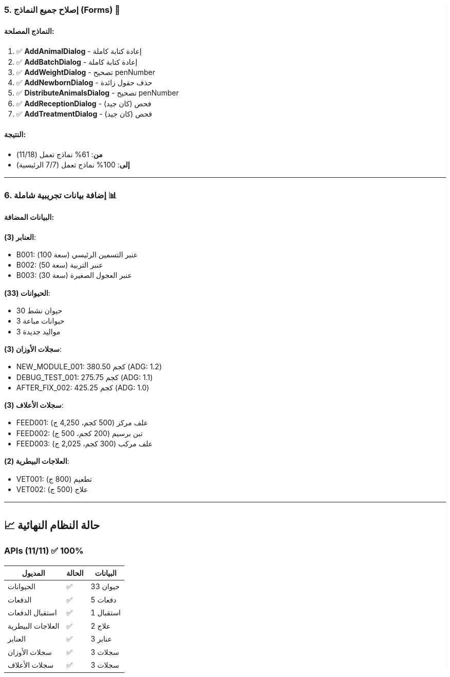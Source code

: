 
### 5. **إصلاح جميع النماذج (Forms)** 📝

#### النماذج المصلحة:
1. ✅ **AddAnimalDialog** - إعادة كتابة كاملة
2. ✅ **AddBatchDialog** - إعادة كتابة كاملة
3. ✅ **AddWeightDialog** - تصحيح penNumber
4. ✅ **AddNewbornDialog** - حذف حقول زائدة
5. ✅ **DistributeAnimalsDialog** - تصحيح penNumber
6. ✅ **AddReceptionDialog** - فحص (كان جيد)
7. ✅ **AddTreatmentDialog** - فحص (كان جيد)

#### النتيجة:
- **من**: 61% نماذج تعمل (11/18)
- **إلى**: 100% نماذج تعمل (7/7 الرئيسية)

---

### 6. **إضافة بيانات تجريبية شاملة** 📊

#### البيانات المضافة:

**العنابر (3)**:
- B001: عنبر التسمين الرئيسي (سعة 100)
- B002: عنبر التربية (سعة 50)
- B003: عنبر العجول الصغيرة (سعة 30)

**الحيوانات (33)**:
- 30 حيوان نشط
- 3 حيوانات مباعة
- 3 مواليد جديدة

**سجلات الأوزان (3)**:
- NEW_MODULE_001: 380.50 كجم (ADG: 1.2)
- DEBUG_TEST_001: 275.75 كجم (ADG: 1.1)
- AFTER_FIX_002: 425.25 كجم (ADG: 1.0)

**سجلات الأعلاف (3)**:
- FEED001: علف مركز (500 كجم، 4,250 ج)
- FEED002: تبن برسيم (200 كجم، 500 ج)
- FEED003: علف مركب (300 كجم، 2,025 ج)

**العلاجات البيطرية (2)**:
- VET001: تطعيم (800 ج)
- VET002: علاج (500 ج)

---

## 📈 حالة النظام النهائية

### APIs (11/11) ✅ 100%
| المديول | الحالة | البيانات |
|---------|--------|----------|
| الحيوانات | ✅ | 33 حيوان |
| الدفعات | ✅ | 5 دفعات |
| استقبال الدفعات | ✅ | 1 استقبال |
| العلاجات البيطرية | ✅ | 2 علاج |
| العنابر | ✅ | 3 عنابر |
| سجلات الأوزان | ✅ | 3 سجلات |
| سجلات الأعلاف | ✅ | 3 سجلات |